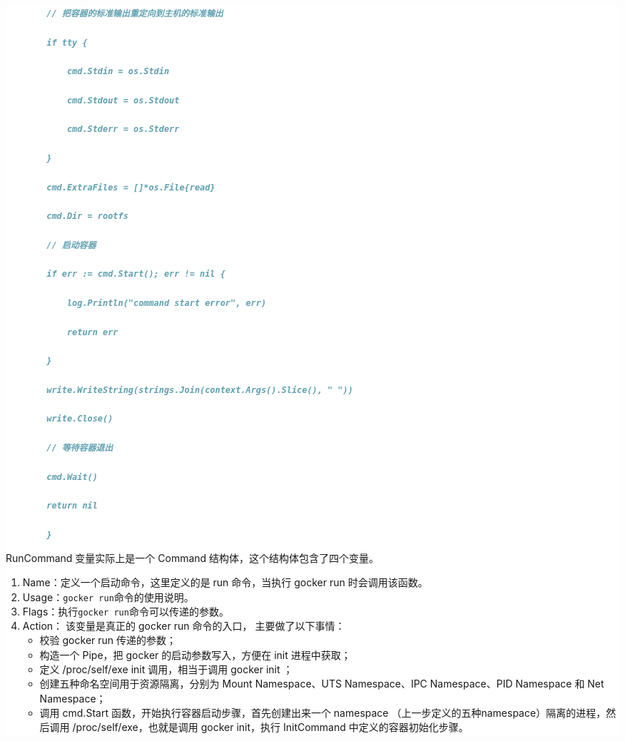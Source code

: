 ```markdown
        // 把容器的标准输出重定向到主机的标准输出

        if tty {

            cmd.Stdin = os.Stdin

            cmd.Stdout = os.Stdout

            cmd.Stderr = os.Stderr

        }

        cmd.ExtraFiles = []*os.File{read}

        cmd.Dir = rootfs

        // 启动容器

        if err := cmd.Start(); err != nil {

            log.Println("command start error", err)

            return err

        }

        write.WriteString(strings.Join(context.Args().Slice(), " "))

        write.Close()

        // 等待容器退出

        cmd.Wait()

        return nil

        }
```

RunCommand 变量实际上是一个 Command 结构体，这个结构体包含了四个变量。

1. Name：定义一个启动命令，这里定义的是 run 命令，当执行 gocker run 时会调用该函数。
2. Usage：`gocker run`命令的使用说明。
3. Flags：执行`gocker run`命令可以传递的参数。
4. Action： 该变量是真正的 gocker run 命令的入口， 主要做了以下事情：
   - 校验 gocker run 传递的参数；
   - 构造一个 Pipe，把 gocker 的启动参数写入，方便在 init 进程中获取；
   - 定义 /proc/self/exe init 调用，相当于调用 gocker init ；
   - 创建五种命名空间用于资源隔离，分别为 Mount Namespace、UTS Namespace、IPC Namespace、PID Namespace 和 Net Namespace；
   - 调用 cmd.Start 函数，开始执行容器启动步骤，首先创建出来一个 namespace （上一步定义的五种namespace）隔离的进程，然后调用 /proc/self/exe，也就是调用 gocker init，执行 InitCommand 中定义的容器初始化步骤。
